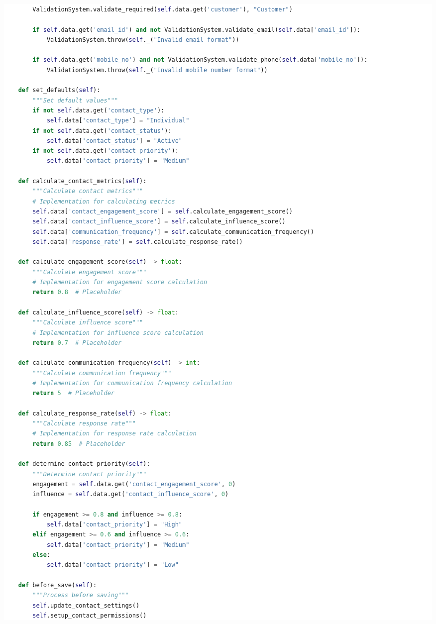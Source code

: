 ```python
        ValidationSystem.validate_required(self.data.get('customer'), "Customer")
        
        if self.data.get('email_id') and not ValidationSystem.validate_email(self.data['email_id']):
            ValidationSystem.throw(self._("Invalid email format"))
        
        if self.data.get('mobile_no') and not ValidationSystem.validate_phone(self.data['mobile_no']):
            ValidationSystem.throw(self._("Invalid mobile number format"))
    
    def set_defaults(self):
        """Set default values"""
        if not self.data.get('contact_type'):
            self.data['contact_type'] = "Individual"
        if not self.data.get('contact_status'):
            self.data['contact_status'] = "Active"
        if not self.data.get('contact_priority'):
            self.data['contact_priority'] = "Medium"
    
    def calculate_contact_metrics(self):
        """Calculate contact metrics"""
        # Implementation for calculating metrics
        self.data['contact_engagement_score'] = self.calculate_engagement_score()
        self.data['contact_influence_score'] = self.calculate_influence_score()
        self.data['communication_frequency'] = self.calculate_communication_frequency()
        self.data['response_rate'] = self.calculate_response_rate()
    
    def calculate_engagement_score(self) -> float:
        """Calculate engagement score"""
        # Implementation for engagement score calculation
        return 0.8  # Placeholder
    
    def calculate_influence_score(self) -> float:
        """Calculate influence score"""
        # Implementation for influence score calculation
        return 0.7  # Placeholder
    
    def calculate_communication_frequency(self) -> int:
        """Calculate communication frequency"""
        # Implementation for communication frequency calculation
        return 5  # Placeholder
    
    def calculate_response_rate(self) -> float:
        """Calculate response rate"""
        # Implementation for response rate calculation
        return 0.85  # Placeholder
    
    def determine_contact_priority(self):
        """Determine contact priority"""
        engagement = self.data.get('contact_engagement_score', 0)
        influence = self.data.get('contact_influence_score', 0)
        
        if engagement >= 0.8 and influence >= 0.8:
            self.data['contact_priority'] = "High"
        elif engagement >= 0.6 and influence >= 0.6:
            self.data['contact_priority'] = "Medium"
        else:
            self.data['contact_priority'] = "Low"
    
    def before_save(self):
        """Process before saving"""
        self.update_contact_settings()
        self.setup_contact_permissions()
```